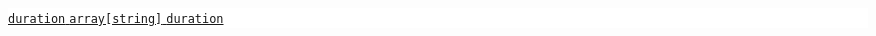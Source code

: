 </td>
</tr>
<tr>
<td>
  <Property defaultValue="property" groupId="property-format" property="camunda.client.zeebe.defaults.stream-timeout" env="CAMUNDA_CLIENT_ZEEBE_DEFAULTS_STREAMTIMEOUT"/><a href="#camundaclientzeebedefaultsstream-timeout" id="camundaclientzeebedefaultsstream-timeout" class="hash-link"/>
</td>
<td>
  <code>duration</code>
</td>
<td>
  <a href="#camundaclientworkerdefaultsstream-timeout"><Property defaultValue="property" groupId="property-format" property="camunda.client.worker.defaults.stream-timeout" env="CAMUNDA_CLIENT_WORKER_DEFAULTS_STREAMTIMEOUT"/></a>
</td>
<td>

</td>
</tr>
<tr>
<td>
  <Property defaultValue="property" groupId="property-format" property="camunda.client.zeebe.defaults.tenant-ids" env="CAMUNDA_CLIENT_ZEEBE_DEFAULTS_TENANTIDS"/><a href="#camundaclientzeebedefaultstenant-ids" id="camundaclientzeebedefaultstenant-ids" class="hash-link"/>
</td>
<td>
  <code>array[string]</code>
</td>
<td>
  <a href="#camundaclientworkerdefaultstenant-ids"><Property defaultValue="property" groupId="property-format" property="camunda.client.worker.defaults.tenant-ids" env="CAMUNDA_CLIENT_WORKER_DEFAULTS_TENANTIDS"/></a>
</td>
<td>

</td>
</tr>
<tr>
<td>
  <Property defaultValue="property" groupId="property-format" property="camunda.client.zeebe.defaults.timeout" env="CAMUNDA_CLIENT_ZEEBE_DEFAULTS_TIMEOUT"/><a href="#camundaclientzeebedefaultstimeout" id="camundaclientzeebedefaultstimeout" class="hash-link"/>
</td>
<td>
  <code>duration</code>
</td>
<td>
  <a href="#camundaclientworkerdefaultstimeout"><Property defaultValue="property" groupId="property-format" property="camunda.client.worker.defaults.timeout" env="CAMUNDA_CLIENT_WORKER_DEFAULTS_TIMEOUT"/></a>
</td>
<td>
